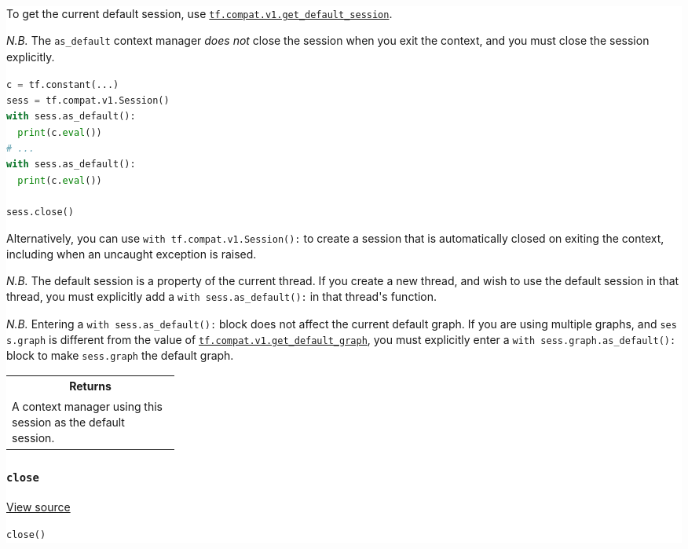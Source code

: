 To get the current default session, use <a href="../../../tf/compat/v1/get_default_session.md"><code>tf.compat.v1.get_default_session</code></a>.

*N.B.* The `as_default` context manager *does not* close the
session when you exit the context, and you must close the session
explicitly.

```python
c = tf.constant(...)
sess = tf.compat.v1.Session()
with sess.as_default():
  print(c.eval())
# ...
with sess.as_default():
  print(c.eval())

sess.close()
```

Alternatively, you can use `with tf.compat.v1.Session():` to create a
session that is automatically closed on exiting the context,
including when an uncaught exception is raised.

*N.B.* The default session is a property of the current thread. If you
create a new thread, and wish to use the default session in that
thread, you must explicitly add a `with sess.as_default():` in that
thread's function.

*N.B.* Entering a `with sess.as_default():` block does not affect
the current default graph. If you are using multiple graphs, and
`sess.graph` is different from the value of
<a href="../../../tf/compat/v1/get_default_graph.md"><code>tf.compat.v1.get_default_graph</code></a>, you must explicitly enter a
`with sess.graph.as_default():` block to make `sess.graph` the default
graph.


 <table class="responsive fixed orange">
<colgroup><col width="214px"><col></colgroup>
<tr><th colspan="2">Returns</th></tr>
<tr class="alt">
<td colspan="2">
A context manager using this session as the default session.
</td>
</tr>

</table>



<h3 id="close"><code>close</code></h3>

<a target="_blank" href="https://github.com/tensorflow/tensorflow/blob/r2.4/tensorflow/python/client/session.py#L754-L765">View source</a>

<pre class="devsite-click-to-copy prettyprint lang-py tfo-signature-link">
<code>close()
</code></pre>
